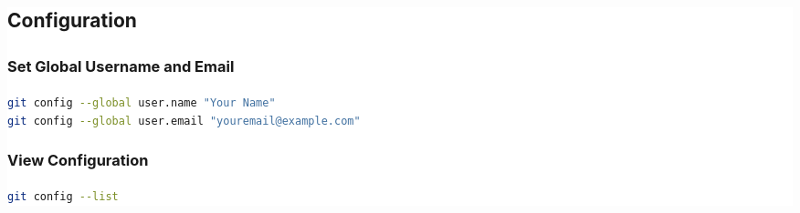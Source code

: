 ## Configuration

### Set Global Username and Email

```bash
git config --global user.name "Your Name"
git config --global user.email "youremail@example.com"
```

### View Configuration

```bash
git config --list
```


